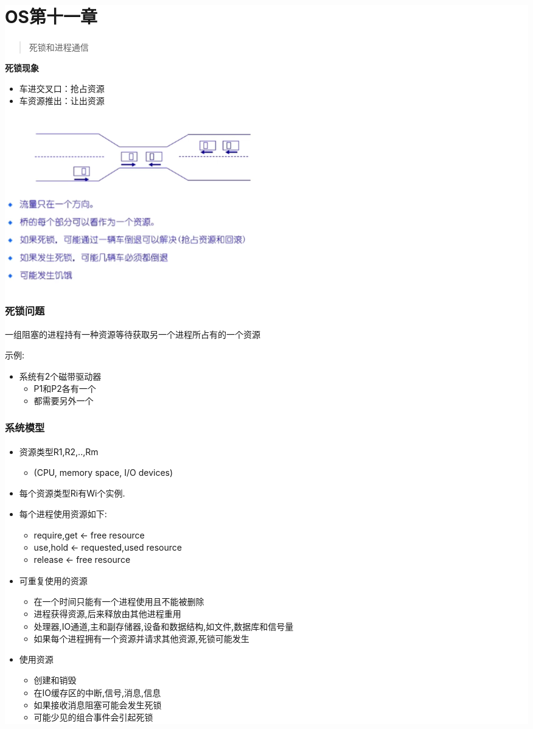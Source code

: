 # OS第十一章

>   死锁和进程通信

**死锁现象**

- 车进交叉口：抢占资源
- 车资源推出：让出资源

![image-20211228175742243](OS/image-20211228175742243.png)

### **死锁问题**

一组阻塞的进程持有一种资源等待获取另一个进程所占有的一个资源

示例:

- 系统有2个磁带驱动器
  - P1和P2各有一个
  - 都需要另外一个



### **系统模型**

- 资源类型R1,R2,..,Rm
  - (CPU, memory space, I/O devices)
- 每个资源类型Ri有Wi个实例.
- 每个进程使用资源如下:
  - require,get ← free resource
  - use,hold    ← requested,used resource
  - release     ← free resource
- 可重复使用的资源

  - 在一个时间只能有一个进程使用且不能被删除
  - 进程获得资源,后来释放由其他进程重用
  - 处理器,IO通道,主和副存储器,设备和数据结构,如文件,数据库和信号量
  - 如果每个进程拥有一个资源并请求其他资源,死锁可能发生

- 使用资源
  - 创建和销毁
  - 在IO缓存区的中断,信号,消息,信息
  - 如果接收消息阻塞可能会发生死锁
  - 可能少见的组合事件会引起死锁
